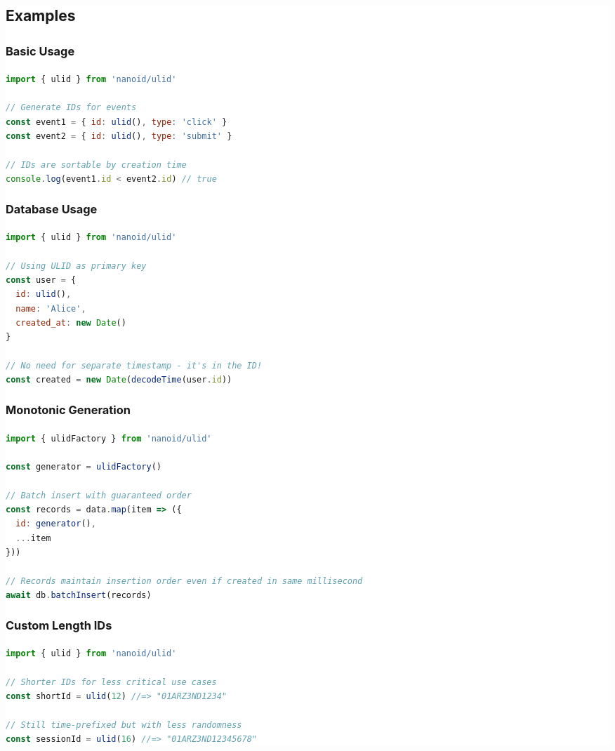 ## Examples

### Basic Usage

```js
import { ulid } from 'nanoid/ulid'

// Generate IDs for events
const event1 = { id: ulid(), type: 'click' }
const event2 = { id: ulid(), type: 'submit' }

// IDs are sortable by creation time
console.log(event1.id < event2.id) // true
```

### Database Usage

```js
import { ulid } from 'nanoid/ulid'

// Using ULID as primary key
const user = {
  id: ulid(),
  name: 'Alice',
  created_at: new Date()
}

// No need for separate timestamp - it's in the ID!
const created = new Date(decodeTime(user.id))
```

### Monotonic Generation

```js
import { ulidFactory } from 'nanoid/ulid'

const generator = ulidFactory()

// Batch insert with guaranteed order
const records = data.map(item => ({
  id: generator(),
  ...item
}))

// Records maintain insertion order even if created in same millisecond
await db.batchInsert(records)
```

### Custom Length IDs

```js
import { ulid } from 'nanoid/ulid'

// Shorter IDs for less critical use cases
const shortId = ulid(12) //=> "01ARZ3ND1234"

// Still time-prefixed but with less randomness
const sessionId = ulid(16) //=> "01ARZ3ND12345678"
```
